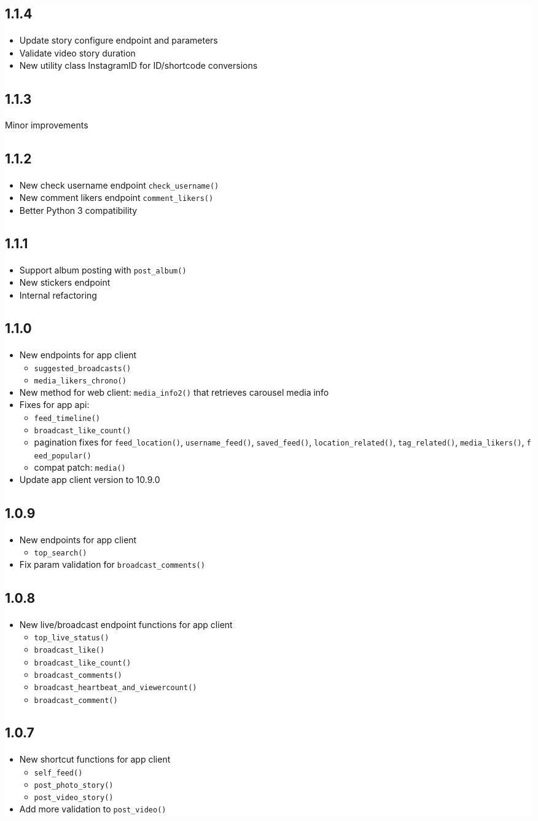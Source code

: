 ## 1.1.4
- Update story configure endpoint and parameters
- Validate video story duration
- New utility class InstagramID for ID/shortcode conversions

## 1.1.3
Minor improvements

## 1.1.2
- New check username endpoint ``check_username()``
- New comment likers endpoint ``comment_likers()``
- Better Python 3 compatibility

## 1.1.1
- Support album posting with ``post_album()``
- New stickers endpoint
- Internal refactoring

## 1.1.0
- New endpoints for app client
    * ``suggested_broadcasts()``
    * ``media_likers_chrono()``
- New method for web client: ``media_info2()`` that retrieves carousel media info
- Fixes for app api:
    * ``feed_timeline()``
    * ``broadcast_like_count()``
    * pagination fixes for ``feed_location()``, ``username_feed()``, ``saved_feed()``, ``location_related()``, ``tag_related()``, ``media_likers()``, ``feed_popular()``
    * compat patch: ``media()``
- Update app client version to 10.9.0

## 1.0.9
- New endpoints for app client
    * ``top_search()``
- Fix param validation for ``broadcast_comments()``

## 1.0.8
- New live/broadcast endpoint functions for app client
    * ``top_live_status()``
    * ``broadcast_like()``
    * ``broadcast_like_count()``
    * ``broadcast_comments()``
    * ``broadcast_heartbeat_and_viewercount()``
    * ``broadcast_comment()``

## 1.0.7
- New shortcut functions for app client
    * ``self_feed()``
    * ``post_photo_story()``
    * ``post_video_story()``
- Add more validation to ``post_video()``
